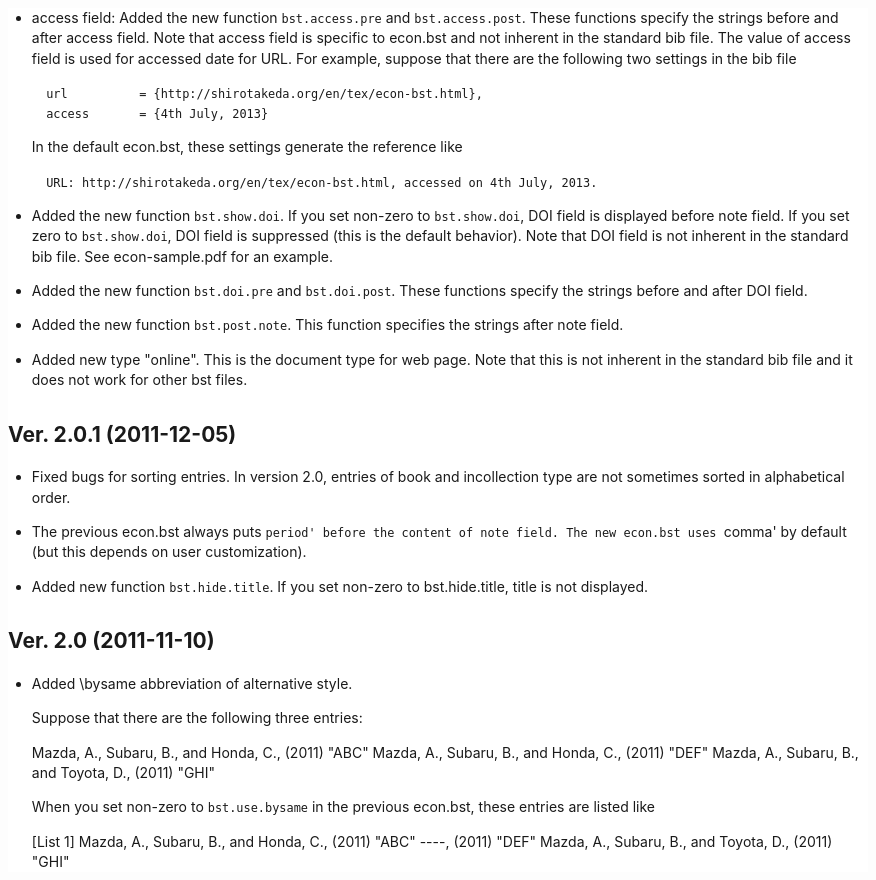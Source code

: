 * access field: Added the new function `bst.access.pre` and
  `bst.access.post`. These functions specify the strings before and after access
  field. Note that access field is specific to econ.bst and not inherent in the
  standard bib file. The value of access field is used for accessed date for
  URL. For example, suppose that there are the following two settings in the bib
  file

        url          = {http://shirotakeda.org/en/tex/econ-bst.html},
        access       = {4th July, 2013}

  In the default econ.bst, these settings generate the reference like

        URL: http://shirotakeda.org/en/tex/econ-bst.html, accessed on 4th July, 2013.
  
* Added the new function `bst.show.doi`. If you set non-zero to `bst.show.doi`,
  DOI field is displayed before note field. If you set zero to `bst.show.doi`,
  DOI field is suppressed (this is the default behavior). Note that DOI field is
  not inherent in the standard bib file. See econ-sample.pdf for an example.

* Added the new function `bst.doi.pre` and `bst.doi.post`. These functions
  specify the strings before and after DOI field.

* Added the new function `bst.post.note`. This function specifies the strings
  after note field.

* Added new type "online". This is the document type for web page. Note that
  this is not inherent in the standard bib file and it does not work for other
  bst files.


## Ver. 2.0.1 (2011-12-05)

* Fixed bugs for sorting entries. In version 2.0, entries of book and
  incollection type are not sometimes sorted in alphabetical order.

* The previous econ.bst always puts `period' before the content of note
  field. The new econ.bst uses `comma' by default (but this depends on user
  customization).

* Added new function `bst.hide.title`. If you set non-zero to bst.hide.title,
  title is not displayed. 


## Ver. 2.0 (2011-11-10)

* Added \bysame abbreviation of alternative style.

  Suppose that there are the following three entries:

  Mazda, A., Subaru, B., and Honda, C., (2011) "ABC"
  Mazda, A., Subaru, B., and Honda, C., (2011) "DEF"
  Mazda, A., Subaru, B., and Toyota, D., (2011) "GHI"

  When you set non-zero to `bst.use.bysame` in the previous econ.bst,
  these entries are listed like

  [List 1]
  Mazda, A., Subaru, B., and Honda, C., (2011) "ABC"
  ----, (2011) "DEF"
  Mazda, A., Subaru, B., and Toyota, D., (2011) "GHI"
